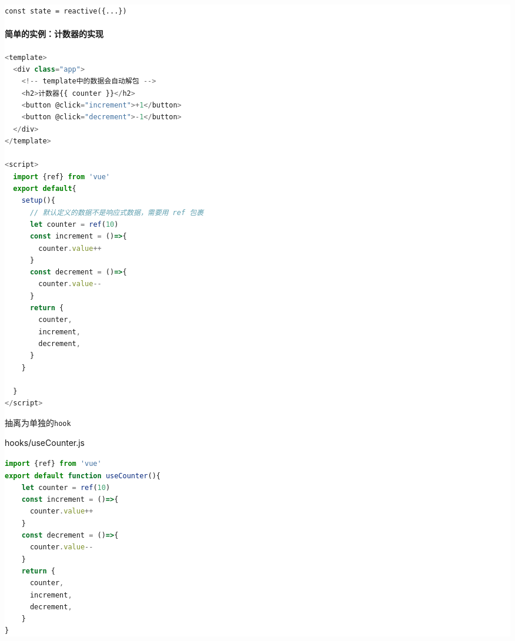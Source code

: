 `const state = reactive({...})`

#### 简单的实例：计数器的实现

```javascript
<template>
  <div class="app">
    <!-- template中的数据会自动解包 -->
    <h2>计数器{{ counter }}</h2>
    <button @click="increment">+1</button>
    <button @click="decrement">-1</button>
  </div>
</template>

<script>
  import {ref} from 'vue'
  export default{
    setup(){
      // 默认定义的数据不是响应式数据，需要用 ref 包裹
      let counter = ref(10)
      const increment = ()=>{
        counter.value++
      }
      const decrement = ()=>{
        counter.value--
      }
      return {
        counter,
        increment,
        decrement,
      }
    }

  }
</script>
```

抽离为单独的`hook`

hooks/useCounter.js

```javascript
import {ref} from 'vue'
export default function useCounter(){
    let counter = ref(10)
    const increment = ()=>{
      counter.value++
    }
    const decrement = ()=>{
      counter.value--
    }
    return {
      counter,
      increment,
      decrement,
    }
}
```
